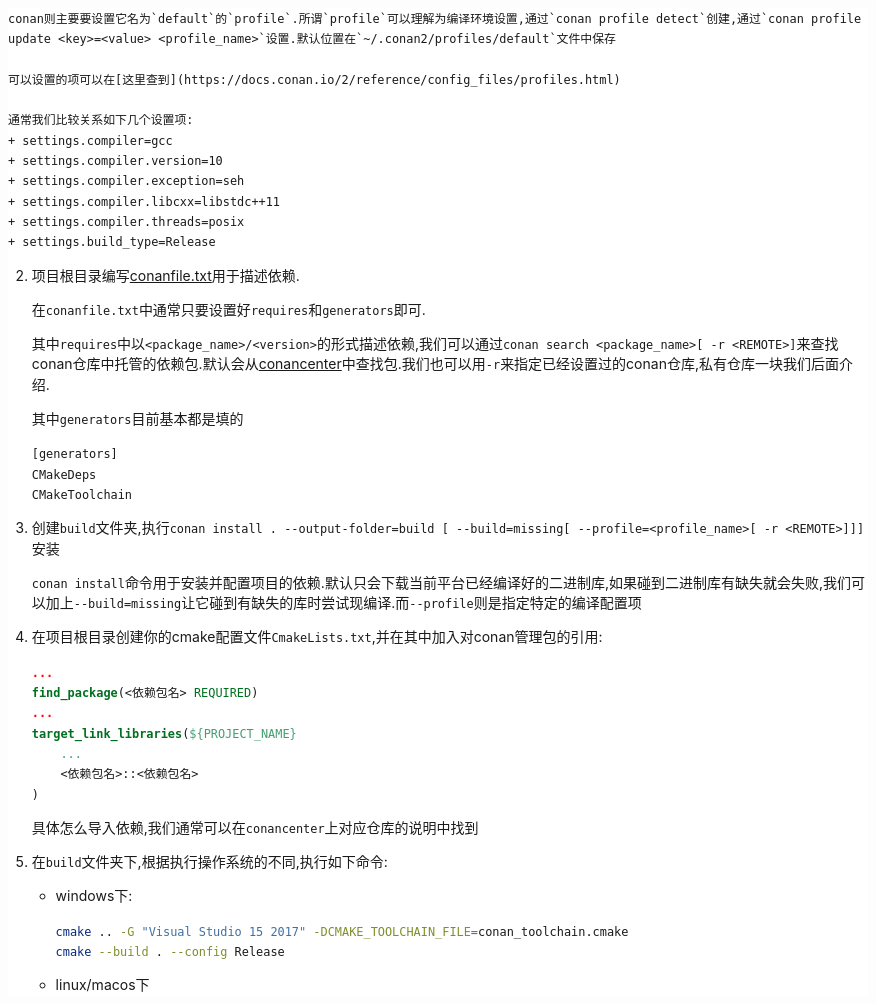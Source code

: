     conan则主要要设置它名为`default`的`profile`.所谓`profile`可以理解为编译环境设置,通过`conan profile detect`创建,通过`conan profile update <key>=<value> <profile_name>`设置.默认位置在`~/.conan2/profiles/default`文件中保存
    
    可以设置的项可以在[这里查到](https://docs.conan.io/2/reference/config_files/profiles.html)

    通常我们比较关系如下几个设置项:
    + settings.compiler=gcc
    + settings.compiler.version=10
    + settings.compiler.exception=seh
    + settings.compiler.libcxx=libstdc++11
    + settings.compiler.threads=posix
    + settings.build_type=Release

2. 项目根目录编写[conanfile.txt](https://docs.conan.io/2/reference/conanfile_txt.html)用于描述依赖.

    在`conanfile.txt`中通常只要设置好`requires`和`generators`即可.

    其中`requires`中以`<package_name>/<version>`的形式描述依赖,我们可以通过`conan search <package_name>[ -r <REMOTE>]`来查找conan仓库中托管的依赖包.默认会从[conancenter](https://conan.io/center)中查找包.我们也可以用`-r`来指定已经设置过的conan仓库,私有仓库一块我们后面介绍.

    其中`generators`目前基本都是填的

    ```txt
    [generators]
    CMakeDeps
    CMakeToolchain
    ```

3. 创建`build`文件夹,执行`conan install . --output-folder=build [ --build=missing[ --profile=<profile_name>[ -r <REMOTE>]]]`安装

    `conan install`命令用于安装并配置项目的依赖.默认只会下载当前平台已经编译好的二进制库,如果碰到二进制库有缺失就会失败,我们可以加上`--build=missing`让它碰到有缺失的库时尝试现编译.而`--profile`则是指定特定的编译配置项

4. 在项目根目录创建你的cmake配置文件`CmakeLists.txt`,并在其中加入对conan管理包的引用:

    ```cmake
    ...
    find_package(<依赖包名> REQUIRED)
    ...
    target_link_libraries(${PROJECT_NAME}  
        ...
        <依赖包名>::<依赖包名>
    )
    ```

    具体怎么导入依赖,我们通常可以在`conancenter`上对应仓库的说明中找到

5. 在`build`文件夹下,根据执行操作系统的不同,执行如下命令:
    + windows下:
  
        ```bash
        cmake .. -G "Visual Studio 15 2017" -DCMAKE_TOOLCHAIN_FILE=conan_toolchain.cmake
        cmake --build . --config Release
        ```

    + linux/macos下
